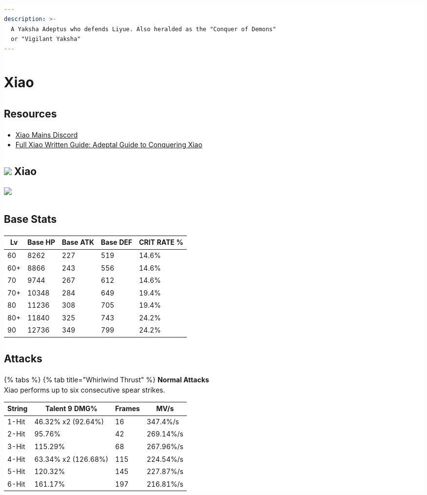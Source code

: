 ```yaml
---
description: >-
  A Yaksha Adeptus who defends Liyue. Also heralded as the "Conquer of Demons"
  or "Vigilant Yaksha"
---
```


# Xiao

## **Resources**

* [Xiao Mains Discord](https://discord.gg/Xiao)
* [Full Xiao Written Guide: Adeptal Guide to Conquering Xiao](https://keqingmains.com/xiao/)

## ![](../../.gitbook/assets/element\_anemo.png) Xiao

![](../../.gitbook/assets/character\_xiao\_wish.webp)

## **Base Stats**

| Lv  | Base HP | Base ATK | Base DEF | CRIT RATE % |
| --- | ------- | -------- | -------- | ----------- |
| 60  | 8262    | 227      | 519      | 14.6%       |
| 60+ | 8866    | 243      | 556      | 14.6%       |
| 70  | 9744    | 267      | 612      | 14.6%       |
| 70+ | 10348   | 284      | 649      | 19.4%       |
| 80  | 11236   | 308      | 705      | 19.4%       |
| 80+ | 11840   | 325      | 743      | 24.2%       |
| 90  | 12736   | 349      | 799      | 24.2%       |

## **Attacks**

{% tabs %}
{% tab title="Whirlwind Thrust" %}
**Normal Attacks**\
Xiao performs up to six consecutive spear strikes.

| String | Talent 9 DMG%       | Frames | MV/s      |
| ------ | ------------------- | ------ | --------- |
| 1-Hit  | 46.32% x2 (92.64%)  | 16     | 347.4%/s  |
| 2-Hit  | 95.76%              | 42     | 269.14%/s |
| 3-Hit  | 115.29%             | 68     | 267.96%/s |
| 4-Hit  | 63.34% x2 (126.68%) | 115    | 224.54%/s |
| 5-Hit  | 120.32%             | 145    | 227.87%/s |
| 6-Hit  | 161.17%             | 197    | 216.81%/s |
